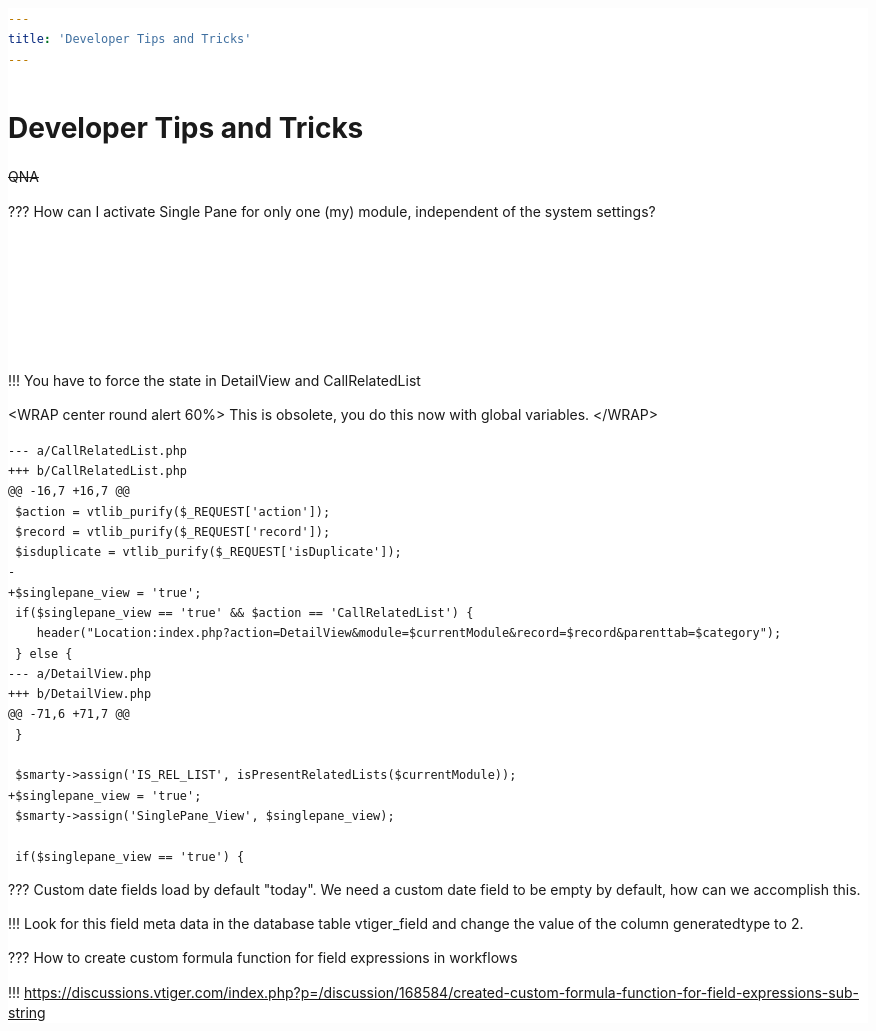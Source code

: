 ```yaml
---
title: 'Developer Tips and Tricks'
---
```


Developer Tips and Tricks
=========================

~~QNA~~

??? How can I activate Single Pane for only one (my) module, independent
of the system settings?

!!! You have to force the state in DetailView and CallRelatedList
![Single Pane forced on module
patch](/devel/patches/singlepaneforcedonmodule.diff)

&lt;WRAP center round alert 60%&gt; This is obsolete, you do this now
with global variables. &lt;/WRAP&gt;

    --- a/CallRelatedList.php
    +++ b/CallRelatedList.php
    @@ -16,7 +16,7 @@
     $action = vtlib_purify($_REQUEST['action']);
     $record = vtlib_purify($_REQUEST['record']);
     $isduplicate = vtlib_purify($_REQUEST['isDuplicate']);
    -
    +$singlepane_view = 'true';
     if($singlepane_view == 'true' && $action == 'CallRelatedList') {
        header("Location:index.php?action=DetailView&module=$currentModule&record=$record&parenttab=$category");
     } else {
    --- a/DetailView.php
    +++ b/DetailView.php
    @@ -71,6 +71,7 @@
     }
     
     $smarty->assign('IS_REL_LIST', isPresentRelatedLists($currentModule));
    +$singlepane_view = 'true';
     $smarty->assign('SinglePane_View', $singlepane_view);
     
     if($singlepane_view == 'true') {

??? Custom date fields load by default "today". We need a custom date
field to be empty by default, how can we accomplish this.

!!! Look for this field meta data in the database table vtiger\_field
and change the value of the column generatedtype to 2.

??? How to create custom formula function for field expressions in
workflows

!!!
<https://discussions.vtiger.com/index.php?p=/discussion/168584/created-custom-formula-function-for-field-expressions-sub-string>
